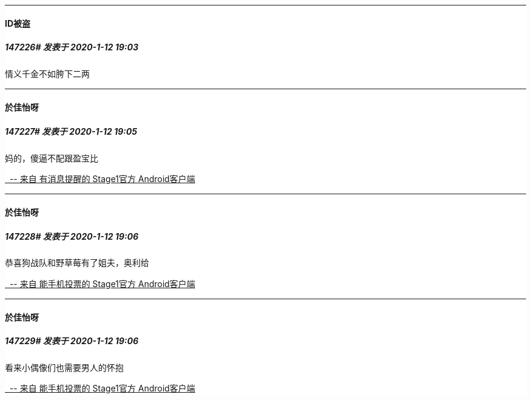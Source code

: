 
-----

####  ID被盗  
##### 147226#       发表于 2020-1-12 19:03




情义千金不如胯下二两







-----

####  於佳怡呀  
##### 147227#       发表于 2020-1-12 19:05




妈的，傻逼不配跟盈宝比

[  -- 来自 有消息提醒的 Stage1官方 Android客户端](https://www.coolapk.com/apk/140634)







-----

####  於佳怡呀  
##### 147228#       发表于 2020-1-12 19:06




恭喜狗战队和野草莓有了姐夫，奥利给

[  -- 来自 能手机投票的 Stage1官方 Android客户端](https://www.coolapk.com/apk/140634)







-----

####  於佳怡呀  
##### 147229#       发表于 2020-1-12 19:06




看来小偶像们也需要男人的怀抱

[  -- 来自 能手机投票的 Stage1官方 Android客户端](https://www.coolapk.com/apk/140634)





